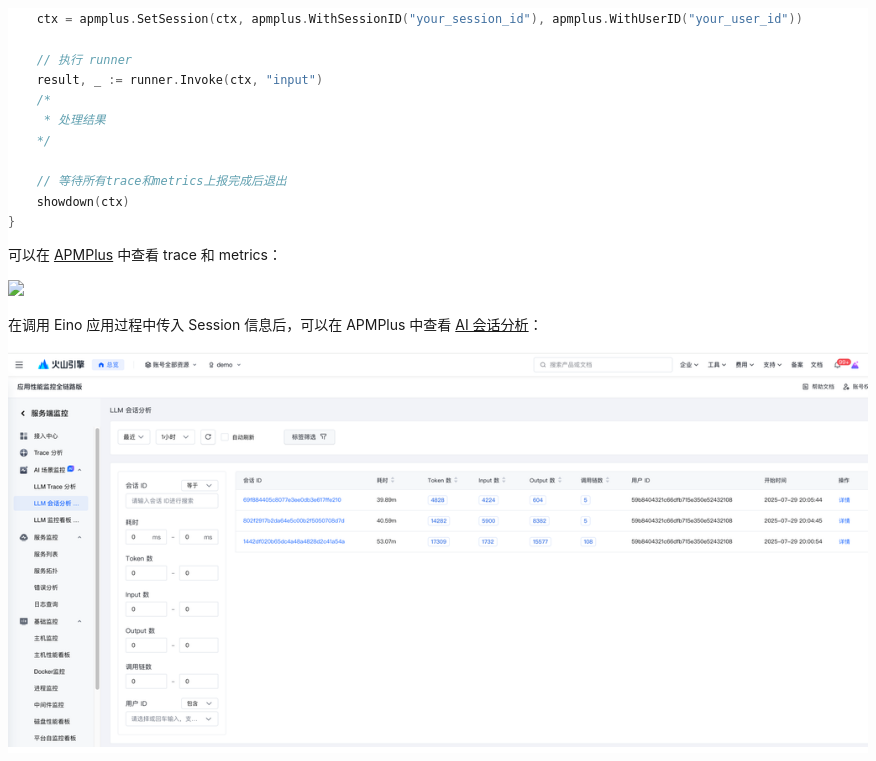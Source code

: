 ```go
	ctx = apmplus.SetSession(ctx, apmplus.WithSessionID("your_session_id"), apmplus.WithUserID("your_user_id"))

    // 执行 runner
	result, _ := runner.Invoke(ctx, "input")
	/*
	 * 处理结果
    */

    // 等待所有trace和metrics上报完成后退出
    showdown(ctx)
}
```

可以在 [APMPlus](https://console.volcengine.com/apmplus-server) 中查看 trace 和 metrics：

<a href="/img/eino/callback_apmplus.gif" target="_blank"><img src="/img/eino/callback_apmplus.gif" width="100%" /></a>

在调用 Eino 应用过程中传入 Session 信息后，可以在 APMPlus 中查看 [AI 会话分析](https://www.volcengine.com/docs/6431/1587839)：

<a href="/img/eino/eino_callback_apmplus_session1.png" target="_blank"><img src="/img/eino/eino_callback_apmplus_session1.png" width="100%" /></a>
